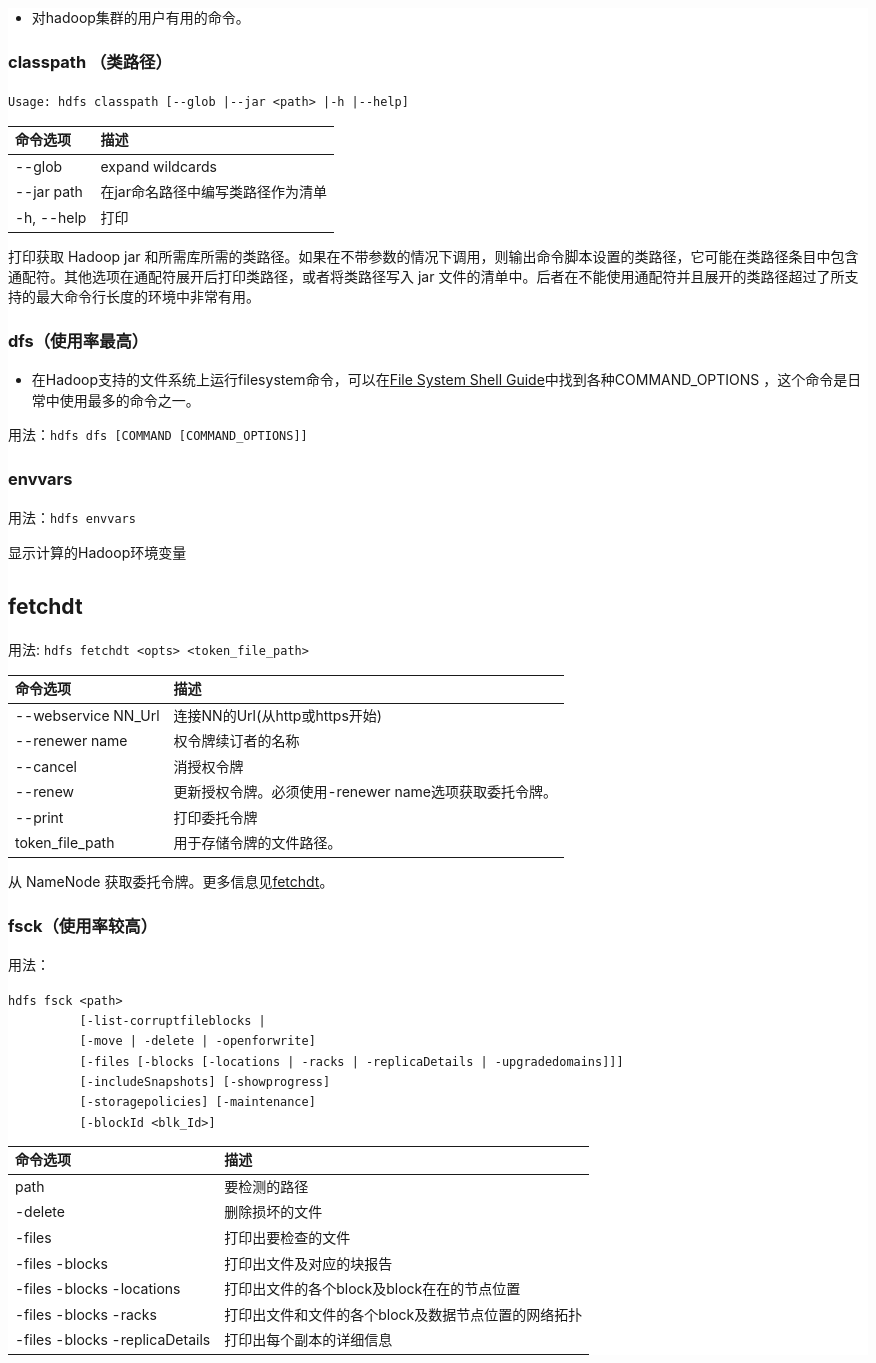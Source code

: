 - 对hadoop集群的用户有用的命令。

### classpath （类路径）

```
Usage: hdfs classpath [--glob |--jar <path> |-h |--help]
```

| 命令选项 | 描述 |
| :--------- | :----- |
| --glob | expand wildcards |
| --jar path | 在jar命名路径中编写类路径作为清单 |
| -h, --help | 打印 |

打印获取 Hadoop jar 和所需库所需的类路径。如果在不带参数的情况下调用，则输出命令脚本设置的类路径，它可能在类路径条目中包含通配符。其他选项在通配符展开后打印类路径，或者将类路径写入 jar 文件的清单中。后者在不能使用通配符并且展开的类路径超过了所支持的最大命令行长度的环境中非常有用。



### dfs（使用率最高）
- 在Hadoop支持的文件系统上运行filesystem命令，可以在[File System Shell Guide](https://hadoop.apache.org/docs/r3.2.0/hadoop-project-dist/hadoop-common/FileSystemShell.html)中找到各种COMMAND_OPTIONS ，这个命令是日常中使用最多的命令之一。

用法：`hdfs dfs [COMMAND [COMMAND_OPTIONS]]`

### envvars
用法：`hdfs envvars`

显示计算的Hadoop环境变量

## fetchdt
用法: `hdfs fetchdt <opts> <token_file_path>`

| 命令选项  | 描述 |
| :------- | :------- |
| --webservice NN_Url | 连接NN的Url(从http或https开始) |
| --renewer name | 权令牌续订者的名称 |
| --cancel | 消授权令牌 |
| --renew | 更新授权令牌。必须使用-renewer name选项获取委托令牌。 |
| --print | 打印委托令牌 |
| token_file_path | 用于存储令牌的文件路径。 |

从 NameNode 获取委托令牌。更多信息见[fetchdt](https://hadoop.apache.org/docs/r3.2.0/hadoop-project-dist/hadoop-hdfs/HdfsUserGuide.html#fetchdt)。

### fsck（使用率较高）
用法：
```
hdfs fsck <path>
          [-list-corruptfileblocks |
          [-move | -delete | -openforwrite]
          [-files [-blocks [-locations | -racks | -replicaDetails | -upgradedomains]]]
          [-includeSnapshots] [-showprogress]
          [-storagepolicies] [-maintenance]
          [-blockId <blk_Id>]
```
  
| 命令选项                       | 描述                                                   |
| :----------------------------- | :----------------------------------------------------- |
| path                           | 要检测的路径                                            |
| -delete                        | 删除损坏的文件                                          |
| -files                         | 打印出要检查的文件                                      |
| -files -blocks                 | 打印出文件及对应的块报告                                |
| -files -blocks -locations      | 打印出文件的各个block及block在在的节点位置               |
| -files -blocks -racks          | 打印出文件和文件的各个block及数据节点位置的网络拓扑        |
| -files -blocks -replicaDetails | 打印出每个副本的详细信息                                |